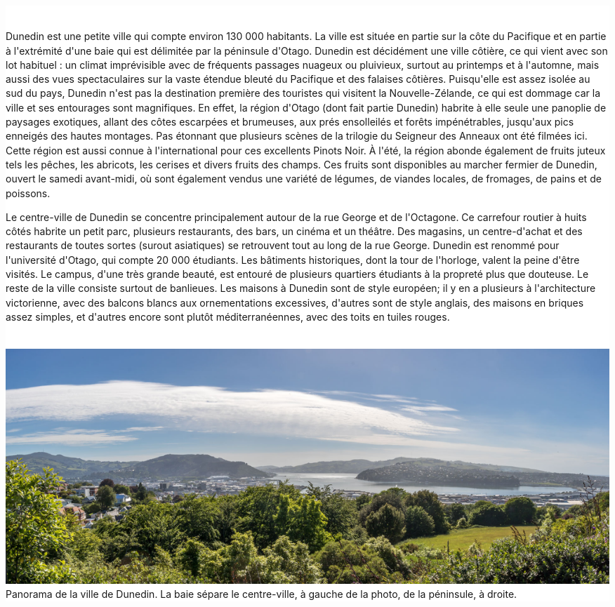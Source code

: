 <br>

Dunedin est une petite ville qui compte environ 130 000 habitants. La ville est située en partie sur la côte du Pacifique et en partie à l'extrémité d'une baie qui est délimitée par la péninsule d'Otago. Dunedin est décidément une ville côtière, ce qui vient avec son lot habituel : un climat imprévisible avec de fréquents passages nuageux ou pluivieux, surtout au printemps et à l'automne, mais aussi des vues spectaculaires sur la vaste étendue bleuté du Pacifique et des falaises côtières. Puisqu'elle est assez isolée au sud du pays, Dunedin n'est pas la destination première des touristes qui visitent la Nouvelle-Zélande, ce qui est dommage car la ville et ses entourages sont magnifiques. En effet, la région d'Otago (dont fait partie Dunedin) habrite à elle seule une panoplie de paysages exotiques, allant des côtes escarpées et brumeuses, aux prés ensolleilés et forêts impénétrables, jusqu'aux pics enneigés des hautes montages. Pas étonnant que plusieurs scènes de la trilogie du Seigneur des Anneaux ont été filmées ici. Cette région est aussi connue à l'international pour ces excellents Pinots Noir. À l'été, la région abonde également de fruits juteux tels les pêches, les abricots, les cerises et divers fruits des champs. Ces fruits sont disponibles au marcher fermier de Dunedin, ouvert le samedi avant-midi, où sont également vendus une variété de légumes, de viandes locales, de fromages, de pains et de poissons.

Le centre-ville de Dunedin se concentre principalement autour de la rue George et de l'Octagone. Ce carrefour routier à huits côtés habrite un petit parc, plusieurs restaurants, des bars, un cinéma et un théâtre. Des magasins, un centre-d'achat et des restaurants de toutes sortes (surout asiatiques) se retrouvent tout au long de la rue George. Dunedin est renommé pour l'université d'Otago, qui compte 20 000 étudiants. Les bâtiments historiques, dont la tour de l'horloge, valent la peine d'être visités. Le campus, d'une très grande beauté, est entouré de plusieurs quartiers étudiants à la propreté plus que douteuse. Le reste de la ville consiste surtout de banlieues. Les maisons à Dunedin sont de style européen; il y en a plusieurs à l'architecture victorienne, avec des balcons blancs aux ornementations excessives, d'autres sont de style anglais, des maisons en briques assez simples, et d'autres encore sont plutôt méditerranéennes, avec des toits en tuiles rouges.

<br>

<div class="row-full">
	<img src="/assets/20190128_dunedin/IMG_5828-Pano.jpg" onclick="openModal();currentSlide(3)" class="hover-shadow cursor" alt="Panorama de la ville de Dunedin. La baie sépare le centre-ville, à gauche de la photo, de la péninsule, à droite." style="width:100%;">
</div>
<figcaption>Panorama de la ville de Dunedin. La baie sépare le centre-ville, à gauche de la photo, de la péninsule, à droite.</figcaption>
